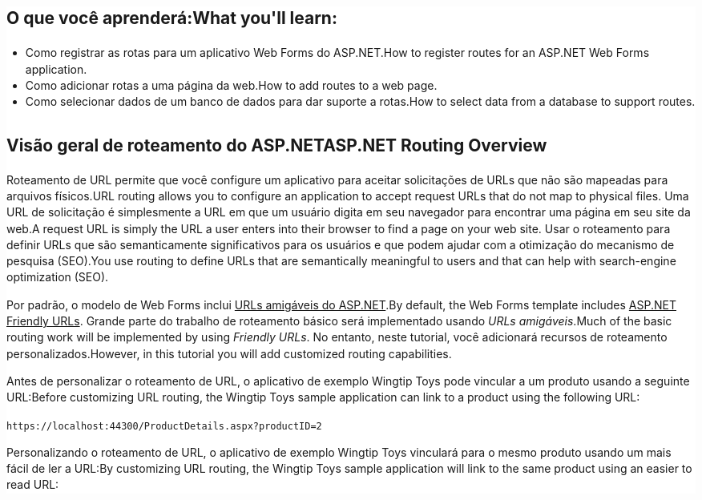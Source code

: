 ## <a name="what-youll-learn"></a><span data-ttu-id="af7d7-111">O que você aprenderá:</span><span class="sxs-lookup"><span data-stu-id="af7d7-111">What you'll learn:</span></span>

- <span data-ttu-id="af7d7-112">Como registrar as rotas para um aplicativo Web Forms do ASP.NET.</span><span class="sxs-lookup"><span data-stu-id="af7d7-112">How to register routes for an ASP.NET Web Forms application.</span></span>
- <span data-ttu-id="af7d7-113">Como adicionar rotas a uma página da web.</span><span class="sxs-lookup"><span data-stu-id="af7d7-113">How to add routes to a web page.</span></span>
- <span data-ttu-id="af7d7-114">Como selecionar dados de um banco de dados para dar suporte a rotas.</span><span class="sxs-lookup"><span data-stu-id="af7d7-114">How to select data from a database to support routes.</span></span>

## <a name="aspnet-routing-overview"></a><span data-ttu-id="af7d7-115">Visão geral de roteamento do ASP.NET</span><span class="sxs-lookup"><span data-stu-id="af7d7-115">ASP.NET Routing Overview</span></span>

<span data-ttu-id="af7d7-116">Roteamento de URL permite que você configure um aplicativo para aceitar solicitações de URLs que não são mapeadas para arquivos físicos.</span><span class="sxs-lookup"><span data-stu-id="af7d7-116">URL routing allows you to configure an application to accept request URLs that do not map to physical files.</span></span> <span data-ttu-id="af7d7-117">Uma URL de solicitação é simplesmente a URL em que um usuário digita em seu navegador para encontrar uma página em seu site da web.</span><span class="sxs-lookup"><span data-stu-id="af7d7-117">A request URL is simply the URL a user enters into their browser to find a page on your web site.</span></span> <span data-ttu-id="af7d7-118">Usar o roteamento para definir URLs que são semanticamente significativos para os usuários e que podem ajudar com a otimização do mecanismo de pesquisa (SEO).</span><span class="sxs-lookup"><span data-stu-id="af7d7-118">You use routing to define URLs that are semantically meaningful to users and that can help with search-engine optimization (SEO).</span></span>

<span data-ttu-id="af7d7-119">Por padrão, o modelo de Web Forms inclui [URLs amigáveis do ASP.NET](http://www.nuget.org/packages/Microsoft.AspNet.FriendlyUrls/).</span><span class="sxs-lookup"><span data-stu-id="af7d7-119">By default, the Web Forms template includes [ASP.NET Friendly URLs](http://www.nuget.org/packages/Microsoft.AspNet.FriendlyUrls/).</span></span> <span data-ttu-id="af7d7-120">Grande parte do trabalho de roteamento básico será implementado usando *URLs amigáveis*.</span><span class="sxs-lookup"><span data-stu-id="af7d7-120">Much of the basic routing work will be implemented by using *Friendly URLs*.</span></span> <span data-ttu-id="af7d7-121">No entanto, neste tutorial, você adicionará recursos de roteamento personalizados.</span><span class="sxs-lookup"><span data-stu-id="af7d7-121">However, in this tutorial you will add customized routing capabilities.</span></span>

<span data-ttu-id="af7d7-122">Antes de personalizar o roteamento de URL, o aplicativo de exemplo Wingtip Toys pode vincular a um produto usando a seguinte URL:</span><span class="sxs-lookup"><span data-stu-id="af7d7-122">Before customizing URL routing, the Wingtip Toys sample application can link to a product using the following URL:</span></span>

`https://localhost:44300/ProductDetails.aspx?productID=2`

<span data-ttu-id="af7d7-123">Personalizando o roteamento de URL, o aplicativo de exemplo Wingtip Toys vinculará para o mesmo produto usando um mais fácil de ler a URL:</span><span class="sxs-lookup"><span data-stu-id="af7d7-123">By customizing URL routing, the Wingtip Toys sample application will link to the same product using an easier to read URL:</span></span>
